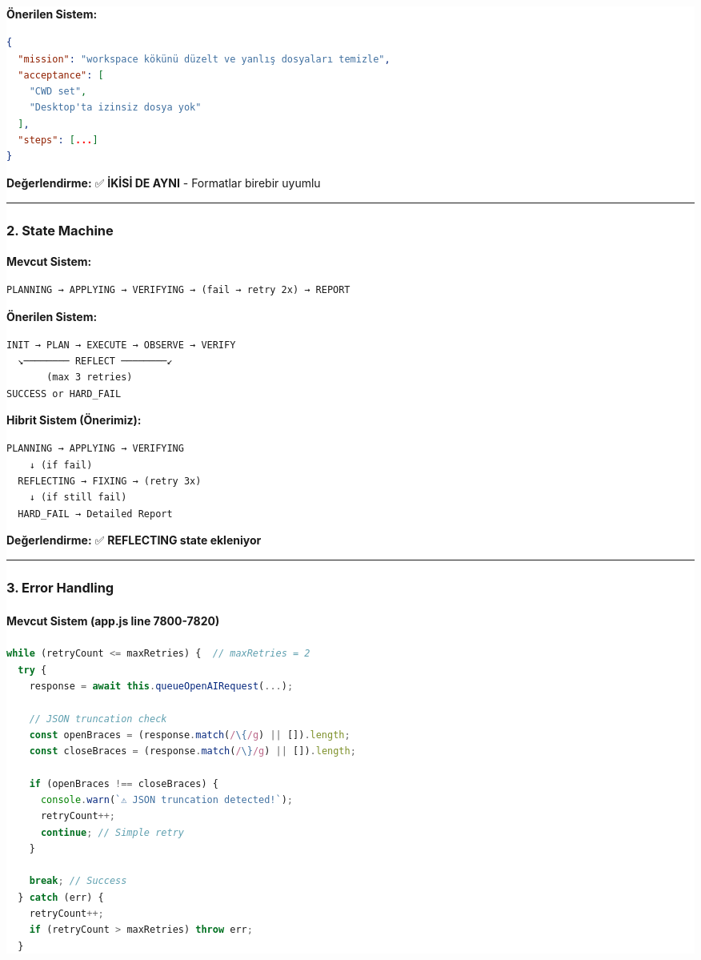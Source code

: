**Önerilen Sistem:**
```json
{
  "mission": "workspace kökünü düzelt ve yanlış dosyaları temizle",
  "acceptance": [
    "CWD set",
    "Desktop'ta izinsiz dosya yok"
  ],
  "steps": [...]
}
```

**Değerlendirme:** ✅ **İKİSİ DE AYNI** - Formatlar birebir uyumlu

---

### 2. State Machine

**Mevcut Sistem:**
```
PLANNING → APPLYING → VERIFYING → (fail → retry 2x) → REPORT
```

**Önerilen Sistem:**
```
INIT → PLAN → EXECUTE → OBSERVE → VERIFY
  ↘──────── REFLECT ────────↙
       (max 3 retries)
SUCCESS or HARD_FAIL
```

**Hibrit Sistem (Önerimiz):**
```
PLANNING → APPLYING → VERIFYING
    ↓ (if fail)
  REFLECTING → FIXING → (retry 3x)
    ↓ (if still fail)
  HARD_FAIL → Detailed Report
```

**Değerlendirme:** ✅ **REFLECTING state ekleniyor**

---

### 3. Error Handling

#### Mevcut Sistem (app.js line 7800-7820)

```javascript
while (retryCount <= maxRetries) {  // maxRetries = 2
  try {
    response = await this.queueOpenAIRequest(...);
    
    // JSON truncation check
    const openBraces = (response.match(/\{/g) || []).length;
    const closeBraces = (response.match(/\}/g) || []).length;
    
    if (openBraces !== closeBraces) {
      console.warn(`⚠️ JSON truncation detected!`);
      retryCount++;
      continue; // Simple retry
    }
    
    break; // Success
  } catch (err) {
    retryCount++;
    if (retryCount > maxRetries) throw err;
  }
```